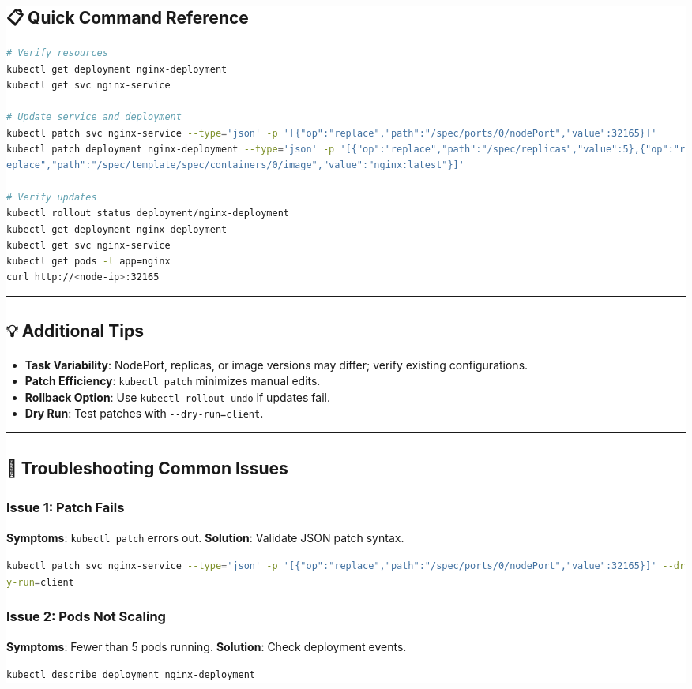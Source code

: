 
## 📋 Quick Command Reference

```bash
# Verify resources
kubectl get deployment nginx-deployment
kubectl get svc nginx-service

# Update service and deployment
kubectl patch svc nginx-service --type='json' -p '[{"op":"replace","path":"/spec/ports/0/nodePort","value":32165}]'
kubectl patch deployment nginx-deployment --type='json' -p '[{"op":"replace","path":"/spec/replicas","value":5},{"op":"replace","path":"/spec/template/spec/containers/0/image","value":"nginx:latest"}]'

# Verify updates
kubectl rollout status deployment/nginx-deployment
kubectl get deployment nginx-deployment
kubectl get svc nginx-service
kubectl get pods -l app=nginx
curl http://<node-ip>:32165
```

---

## 💡 Additional Tips

- **Task Variability**: NodePort, replicas, or image versions may differ; verify existing configurations.
- **Patch Efficiency**: `kubectl patch` minimizes manual edits.
- **Rollback Option**: Use `kubectl rollout undo` if updates fail.
- **Dry Run**: Test patches with `--dry-run=client`.

---

## 🔧 Troubleshooting Common Issues

### **Issue 1: Patch Fails**
**Symptoms**: `kubectl patch` errors out.
**Solution**: Validate JSON patch syntax.
```bash
kubectl patch svc nginx-service --type='json' -p '[{"op":"replace","path":"/spec/ports/0/nodePort","value":32165}]' --dry-run=client
```

### **Issue 2: Pods Not Scaling**
**Symptoms**: Fewer than 5 pods running.
**Solution**: Check deployment events.
```bash
kubectl describe deployment nginx-deployment
```
